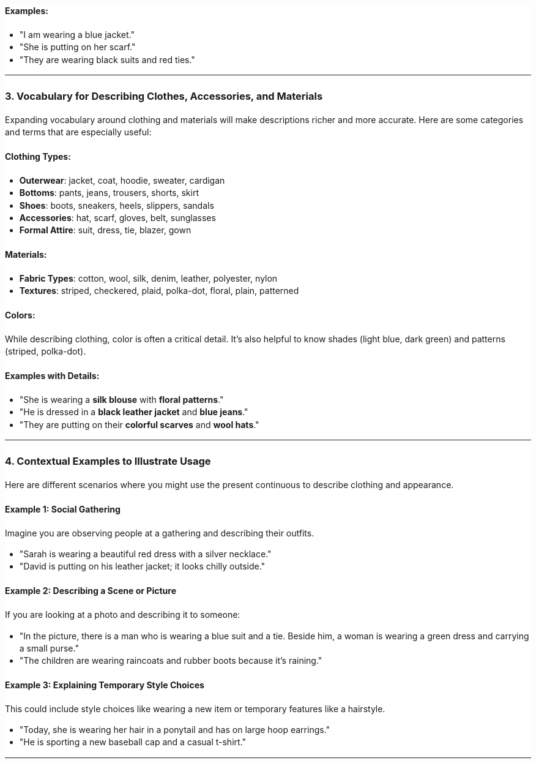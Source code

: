 #### **Examples**:
- "I am wearing a blue jacket."
- "She is putting on her scarf."
- "They are wearing black suits and red ties."

---

### **3. Vocabulary for Describing Clothes, Accessories, and Materials**

Expanding vocabulary around clothing and materials will make descriptions richer and more accurate. Here are some categories and terms that are especially useful:

#### **Clothing Types**:
- **Outerwear**: jacket, coat, hoodie, sweater, cardigan
- **Bottoms**: pants, jeans, trousers, shorts, skirt
- **Shoes**: boots, sneakers, heels, slippers, sandals
- **Accessories**: hat, scarf, gloves, belt, sunglasses
- **Formal Attire**: suit, dress, tie, blazer, gown

#### **Materials**:
- **Fabric Types**: cotton, wool, silk, denim, leather, polyester, nylon
- **Textures**: striped, checkered, plaid, polka-dot, floral, plain, patterned

#### **Colors**:
While describing clothing, color is often a critical detail. It’s also helpful to know shades (light blue, dark green) and patterns (striped, polka-dot).

#### **Examples with Details**:
- "She is wearing a **silk blouse** with **floral patterns**."
- "He is dressed in a **black leather jacket** and **blue jeans**."
- "They are putting on their **colorful scarves** and **wool hats**."

---

### **4. Contextual Examples to Illustrate Usage**

Here are different scenarios where you might use the present continuous to describe clothing and appearance.

#### **Example 1: Social Gathering**
Imagine you are observing people at a gathering and describing their outfits.
- "Sarah is wearing a beautiful red dress with a silver necklace."
- "David is putting on his leather jacket; it looks chilly outside."

#### **Example 2: Describing a Scene or Picture**
If you are looking at a photo and describing it to someone:
- "In the picture, there is a man who is wearing a blue suit and a tie. Beside him, a woman is wearing a green dress and carrying a small purse."
- "The children are wearing raincoats and rubber boots because it’s raining."

#### **Example 3: Explaining Temporary Style Choices**
This could include style choices like wearing a new item or temporary features like a hairstyle.
- "Today, she is wearing her hair in a ponytail and has on large hoop earrings."
- "He is sporting a new baseball cap and a casual t-shirt."

---